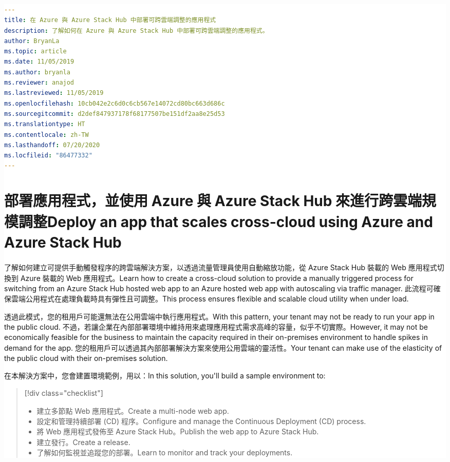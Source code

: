```yaml
---
title: 在 Azure 與 Azure Stack Hub 中部署可跨雲端調整的應用程式
description: 了解如何在 Azure 與 Azure Stack Hub 中部署可跨雲端調整的應用程式。
author: BryanLa
ms.topic: article
ms.date: 11/05/2019
ms.author: bryanla
ms.reviewer: anajod
ms.lastreviewed: 11/05/2019
ms.openlocfilehash: 10cb042e2c6d0c6cb567e14072cd80bc663d686c
ms.sourcegitcommit: d2def847937178f68177507be151df2aa8e25d53
ms.translationtype: HT
ms.contentlocale: zh-TW
ms.lasthandoff: 07/20/2020
ms.locfileid: "86477332"
---
```

# <a name="deploy-an-app-that-scales-cross-cloud-using-azure-and-azure-stack-hub"></a><span data-ttu-id="4b20e-103">部署應用程式，並使用 Azure 與 Azure Stack Hub 來進行跨雲端規模調整</span><span class="sxs-lookup"><span data-stu-id="4b20e-103">Deploy an app that scales cross-cloud using Azure and Azure Stack Hub</span></span>

<span data-ttu-id="4b20e-104">了解如何建立可提供手動觸發程序的跨雲端解決方案，以透過流量管理員使用自動縮放功能，從 Azure Stack Hub 裝載的 Web 應用程式切換到 Azure 裝載的 Web 應用程式。</span><span class="sxs-lookup"><span data-stu-id="4b20e-104">Learn how to create a cross-cloud solution to provide a manually triggered process for switching from an Azure Stack Hub hosted web app to an Azure hosted web app with autoscaling via traffic manager.</span></span> <span data-ttu-id="4b20e-105">此流程可確保雲端公用程式在處理負載時具有彈性且可調整。</span><span class="sxs-lookup"><span data-stu-id="4b20e-105">This process ensures flexible and scalable cloud utility when under load.</span></span>

<span data-ttu-id="4b20e-106">透過此模式，您的租用戶可能還無法在公用雲端中執行應用程式。</span><span class="sxs-lookup"><span data-stu-id="4b20e-106">With this pattern, your tenant may not be ready to run your app in the public cloud.</span></span> <span data-ttu-id="4b20e-107">不過，若讓企業在內部部署環境中維持用來處理應用程式需求高峰的容量，似乎不切實際。</span><span class="sxs-lookup"><span data-stu-id="4b20e-107">However, it may not be economically feasible for the business to maintain the capacity required in their on-premises environment to handle spikes in demand for the app.</span></span> <span data-ttu-id="4b20e-108">您的租用戶可以透過其內部部署解決方案來使用公用雲端的靈活性。</span><span class="sxs-lookup"><span data-stu-id="4b20e-108">Your tenant can make use of the elasticity of the public cloud with their on-premises solution.</span></span>

<span data-ttu-id="4b20e-109">在本解決方案中，您會建置環境範例，用以：</span><span class="sxs-lookup"><span data-stu-id="4b20e-109">In this solution, you'll build a sample environment to:</span></span>

> [!div class="checklist"]
> - <span data-ttu-id="4b20e-110">建立多節點 Web 應用程式。</span><span class="sxs-lookup"><span data-stu-id="4b20e-110">Create a multi-node web app.</span></span>
> - <span data-ttu-id="4b20e-111">設定和管理持續部署 (CD) 程序。</span><span class="sxs-lookup"><span data-stu-id="4b20e-111">Configure and manage the Continuous Deployment (CD) process.</span></span>
> - <span data-ttu-id="4b20e-112">將 Web 應用程式發佈至 Azure Stack Hub。</span><span class="sxs-lookup"><span data-stu-id="4b20e-112">Publish the web app to Azure Stack Hub.</span></span>
> - <span data-ttu-id="4b20e-113">建立發行。</span><span class="sxs-lookup"><span data-stu-id="4b20e-113">Create a release.</span></span>
> - <span data-ttu-id="4b20e-114">了解如何監視並追蹤您的部署。</span><span class="sxs-lookup"><span data-stu-id="4b20e-114">Learn to monitor and track your deployments.</span></span>
